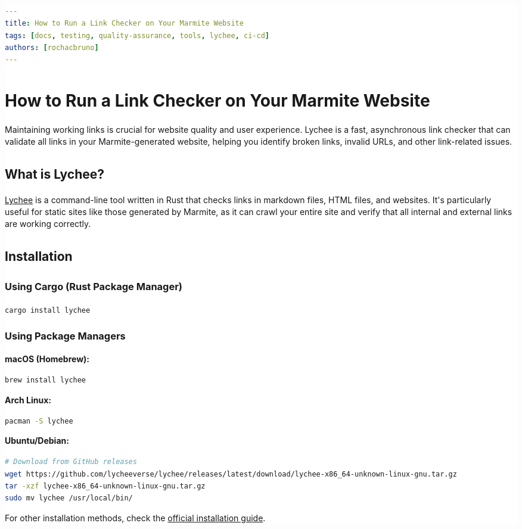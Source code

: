 ```yaml
---
title: How to Run a Link Checker on Your Marmite Website
tags: [docs, testing, quality-assurance, tools, lychee, ci-cd]
authors: [rochacbruno]
---
```


# How to Run a Link Checker on Your Marmite Website

Maintaining working links is crucial for website quality and user experience. Lychee is a fast, asynchronous link checker that can validate all links in your Marmite-generated website, helping you identify broken links, invalid URLs, and other link-related issues.

## What is Lychee?

[Lychee](https://lychee.cli.rs/) is a command-line tool written in Rust that checks links in markdown files, HTML files, and websites. It's particularly useful for static sites like those generated by Marmite, as it can crawl your entire site and verify that all internal and external links are working correctly.

## Installation

### Using Cargo (Rust Package Manager)

```bash
cargo install lychee
```

### Using Package Managers

**macOS (Homebrew):**
```bash
brew install lychee
```

**Arch Linux:**
```bash
pacman -S lychee
```

**Ubuntu/Debian:**
```bash
# Download from GitHub releases
wget https://github.com/lycheeverse/lychee/releases/latest/download/lychee-x86_64-unknown-linux-gnu.tar.gz
tar -xzf lychee-x86_64-unknown-linux-gnu.tar.gz
sudo mv lychee /usr/local/bin/
```

For other installation methods, check the [official installation guide](https://lychee.cli.rs/installation/).
